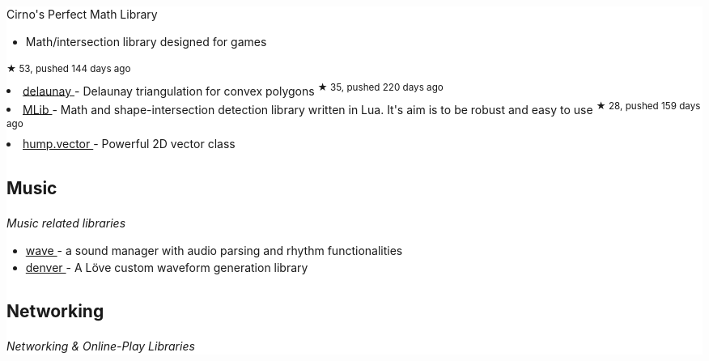    Cirno's Perfect Math Library
  </a>
  - Math/intersection library designed for games
  <sup>
   &#9733 53, pushed 144 days ago
  </sup>
 </li>
 <li>
  <a href="https://github.com/Yonaba/delaunay">
   delaunay
  </a>
  - Delaunay triangulation for convex polygons
  <sup>
   &#9733 35, pushed 220 days ago
  </sup>
 </li>
 <li>
  <a href="https://github.com/davisdude/mlib">
   MLib
  </a>
  - Math and shape-intersection detection library written in Lua. It's aim is to be robust and easy to use
  <sup>
   &#9733 28, pushed 159 days ago
  </sup>
 </li>
 <li>
  <a href="http://hump.readthedocs.io/en/latest/vector.html">
   hump.vector
  </a>
  - Powerful 2D vector class
 </li>
</ul>
<h2>
 Music
</h2>
<p>
 <em>
  Music related libraries
 </em>
</p>
<ul>
 <li>
  <a href="https://github.com/Ulydev/wave">
   wave
  </a>
  - a sound manager with audio parsing and rhythm functionalities
 </li>
 <li>
  <a href="https://github.com/superzazu/denver.lua">
   denver
  </a>
  - A Löve custom waveform generation library
 </li>
</ul>
<h2>
 Networking
</h2>
<p>
 <em>
  Networking & Online-Play Libraries
 </em>
</p>
<ul>
